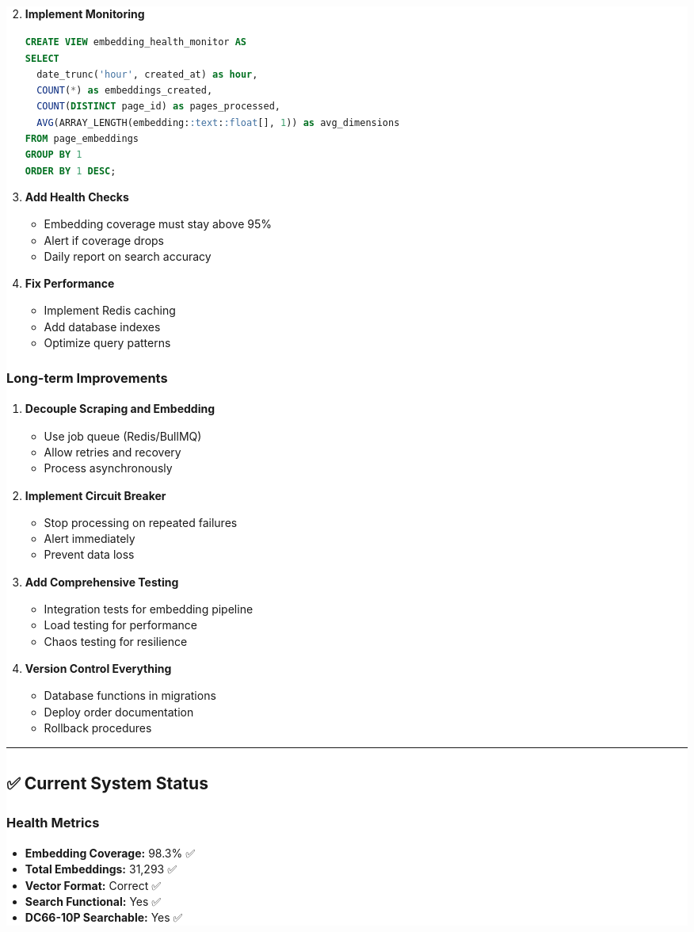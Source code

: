2. **Implement Monitoring**
   ```sql
   CREATE VIEW embedding_health_monitor AS
   SELECT 
     date_trunc('hour', created_at) as hour,
     COUNT(*) as embeddings_created,
     COUNT(DISTINCT page_id) as pages_processed,
     AVG(ARRAY_LENGTH(embedding::text::float[], 1)) as avg_dimensions
   FROM page_embeddings
   GROUP BY 1
   ORDER BY 1 DESC;
   ```

3. **Add Health Checks**
   - Embedding coverage must stay above 95%
   - Alert if coverage drops
   - Daily report on search accuracy

4. **Fix Performance**
   - Implement Redis caching
   - Add database indexes
   - Optimize query patterns

### Long-term Improvements

1. **Decouple Scraping and Embedding**
   - Use job queue (Redis/BullMQ)
   - Allow retries and recovery
   - Process asynchronously

2. **Implement Circuit Breaker**
   - Stop processing on repeated failures
   - Alert immediately
   - Prevent data loss

3. **Add Comprehensive Testing**
   - Integration tests for embedding pipeline
   - Load testing for performance
   - Chaos testing for resilience

4. **Version Control Everything**
   - Database functions in migrations
   - Deploy order documentation
   - Rollback procedures

---

## ✅ Current System Status

### Health Metrics
- **Embedding Coverage:** 98.3% ✅
- **Total Embeddings:** 31,293 ✅
- **Vector Format:** Correct ✅
- **Search Functional:** Yes ✅
- **DC66-10P Searchable:** Yes ✅
